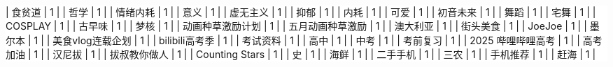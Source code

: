 | 食贫道 | 1 |
| 哲学 | 1 |
| 情绪内耗 | 1 |
| 意义 | 1 |
| 虚无主义 | 1 |
| 抑郁 | 1 |
| 内耗 | 1 |
| 可爱 | 1 |
| 初音未来 | 1 |
| 舞蹈 | 1 |
| 宅舞 | 1 |
| COSPLAY | 1 |
| 古早味 | 1 |
| 梦核 | 1 |
| 动画种草激励计划 | 1 |
| 五月动画种草激励 | 1 |
| 澳大利亚 | 1 |
| 街头美食 | 1 |
| JoeJoe | 1 |
| 墨尔本 | 1 |
| 美食vlog连载企划 | 1 |
| bilibili高考季 | 1 |
| 考试资料 | 1 |
| 高中 | 1 |
| 中考 | 1 |
| 考前复习 | 1 |
| 2025 哔哩哔哩高考 | 1 |
| 高考加油 | 1 |
| 汉尼拔 | 1 |
| 拔叔教你做人 | 1 |
| Counting Stars | 1 |
| 史 | 1 |
| 海鲜 | 1 |
| 二手手机 | 1 |
| 三农 | 1 |
| 手机推荐 | 1 |
| 赶海 | 1 |